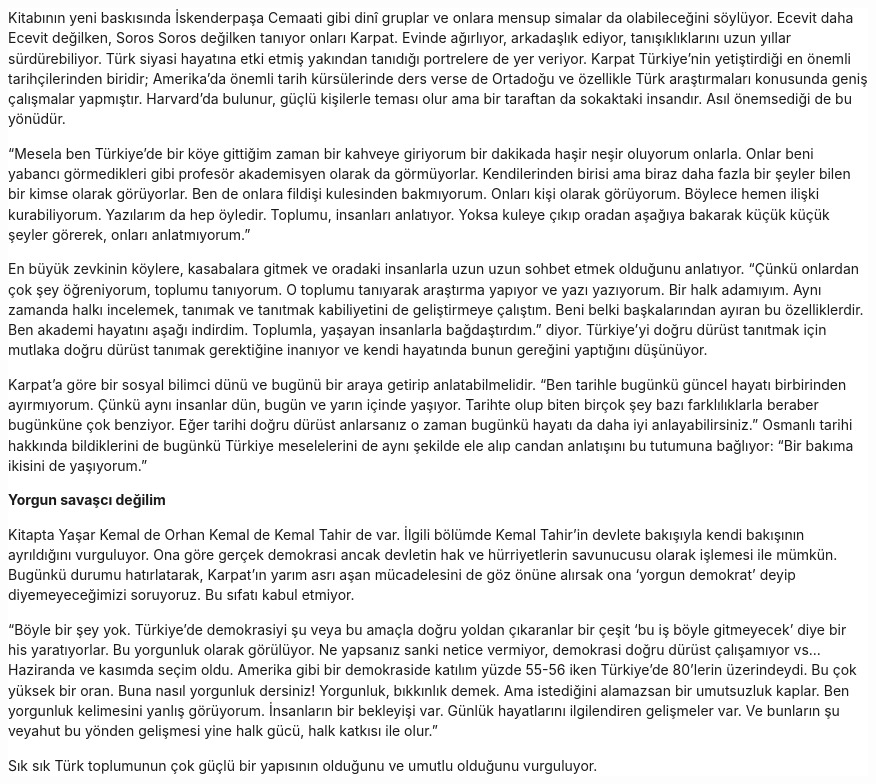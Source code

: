  <p>
  Kitabının yeni baskısında İskenderpaşa Cemaati gibi dinî gruplar ve onlara mensup simalar da olabileceğini söylüyor. Ecevit daha Ecevit değilken, Soros Soros değilken tanıyor onları Karpat. Evinde ağırlıyor, arkadaşlık ediyor, tanışıklıklarını uzun yıllar sürdürebiliyor. Türk siyasi hayatına etki etmiş yakından tanıdığı portrelere de yer veriyor. Karpat Türkiye’nin yetiştirdiği en önemli tarihçilerinden biridir; Amerika’da önemli tarih kürsülerinde ders verse de Ortadoğu ve özellikle Türk araştırmaları konusunda geniş çalışmalar yapmıştır. Harvard’da bulunur, güçlü kişilerle teması olur ama bir taraftan da sokaktaki insandır. Asıl önemsediği de bu yönüdür.
 </p>
 <p>
  “Mesela ben Türkiye’de bir köye gittiğim zaman bir kahveye giriyorum bir dakikada haşir neşir oluyorum onlarla. Onlar beni yabancı görmedikleri gibi profesör akademisyen olarak da görmüyorlar. Kendilerinden birisi ama biraz daha fazla bir şeyler bilen bir kimse olarak görüyorlar. Ben de onlara fildişi kulesinden bakmıyorum. Onları kişi olarak görüyorum. Böylece hemen ilişki kurabiliyorum. Yazılarım da hep öyledir. Toplumu, insanları anlatıyor. Yoksa kuleye çıkıp oradan aşağıya bakarak küçük küçük şeyler görerek, onları anlatmıyorum.”
 </p>
 <p>
  En büyük zevkinin köylere, kasabalara gitmek ve oradaki insanlarla uzun uzun sohbet etmek olduğunu anlatıyor. “Çünkü onlardan çok şey öğreniyorum, toplumu tanıyorum. O toplumu tanıyarak araştırma yapıyor ve yazı yazıyorum. Bir halk adamıyım. Aynı zamanda halkı incelemek, tanımak ve tanıtmak kabiliyetini de geliştirmeye çalıştım. Beni belki başkalarından ayıran bu özelliklerdir. Ben akademi hayatını aşağı indirdim. Toplumla, yaşayan insanlarla bağdaştırdım.” diyor. Türkiye’yi doğru dürüst tanıtmak için mutlaka doğru dürüst tanımak gerektiğine inanıyor ve kendi hayatında bunun gereğini yaptığını düşünüyor.
 </p>
 <p>
  Karpat’a göre bir sosyal bilimci dünü ve bugünü bir araya getirip anlatabilmelidir. “Ben tarihle bugünkü güncel hayatı birbirinden ayırmıyorum. Çünkü aynı insanlar dün, bugün ve yarın içinde yaşıyor. Tarihte olup biten birçok şey bazı farklılıklarla beraber bugünküne çok benziyor. Eğer tarihi doğru dürüst anlarsanız o zaman bugünkü hayatı da daha iyi anlayabilirsiniz.” Osmanlı tarihi hakkında bildiklerini de bugünkü Türkiye meselelerini de aynı şekilde ele alıp candan anlatışını bu tutumuna bağlıyor: “Bir bakıma ikisini de yaşıyorum.”
 </p>
 <p>
  <strong>
   Yorgun savaşcı değilim
  </strong>
 </p>
 <p>
  Kitapta Yaşar Kemal de Orhan Kemal de Kemal Tahir de var. İlgili bölümde Kemal Tahir’in devlete bakışıyla kendi bakışının ayrıldığını vurguluyor. Ona göre gerçek demokrasi ancak devletin hak ve hürriyetlerin savunucusu olarak işlemesi ile mümkün. Bugünkü durumu hatırlatarak, Karpat’ın yarım asrı aşan mücadelesini de göz önüne alırsak ona ‘yorgun demokrat’ deyip diyemeyeceğimizi soruyoruz. Bu sıfatı kabul etmiyor.
 </p>
 <p>
  “Böyle bir şey yok. Türkiye’de demokrasiyi şu veya bu amaçla doğru yoldan çıkaranlar bir çeşit ‘bu iş böyle gitmeyecek’ diye bir his yaratıyorlar. Bu yorgunluk olarak görülüyor. Ne yapsanız sanki netice vermiyor, demokrasi doğru dürüst çalışamıyor vs... Haziranda ve kasımda seçim oldu. Amerika gibi bir demokraside katılım yüzde 55-56 iken Türkiye’de 80’lerin üzerindeydi. Bu çok yüksek bir oran. Buna nasıl yorgunluk dersiniz! Yorgunluk, bıkkınlık demek. Ama istediğini alamazsan bir umutsuzluk kaplar. Ben yorgunluk kelimesini yanlış görüyorum. İnsanların bir bekleyişi var. Günlük hayatlarını ilgilendiren gelişmeler var. Ve bunların şu veyahut bu yönden gelişmesi yine halk gücü, halk katkısı ile olur.”
 </p>
 <p>
  Sık sık Türk toplumunun çok güçlü bir yapısının olduğunu ve umutlu olduğunu vurguluyor.
 </p>
 <p>